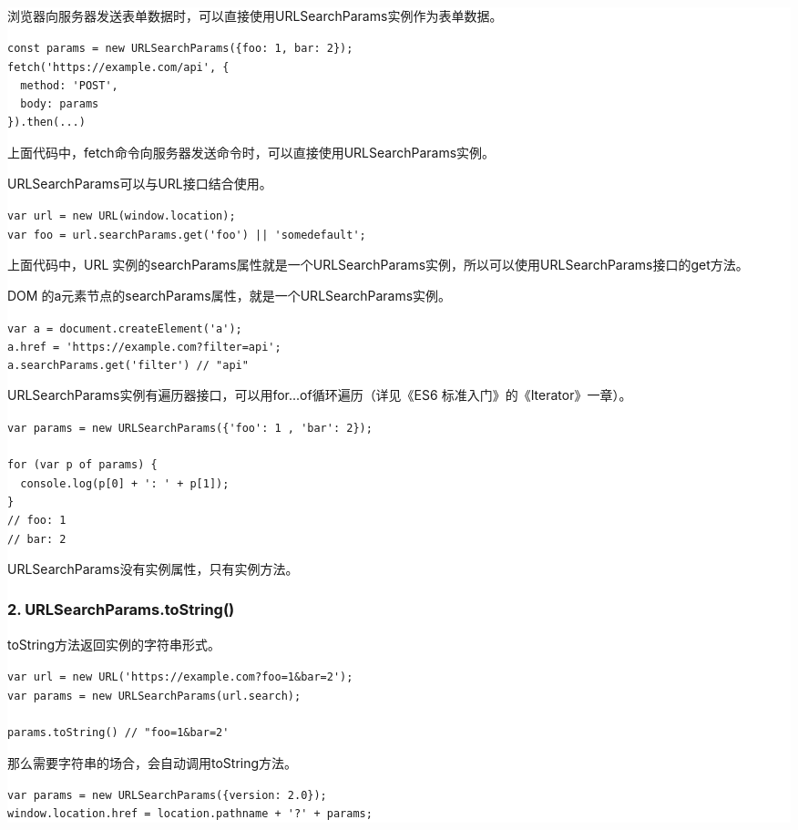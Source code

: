浏览器向服务器发送表单数据时，可以直接使用URLSearchParams实例作为表单数据。

```url
const params = new URLSearchParams({foo: 1, bar: 2});
fetch('https://example.com/api', {
  method: 'POST',
  body: params
}).then(...)
```

上面代码中，fetch命令向服务器发送命令时，可以直接使用URLSearchParams实例。

URLSearchParams可以与URL接口结合使用。

```url
var url = new URL(window.location);
var foo = url.searchParams.get('foo') || 'somedefault';
```

上面代码中，URL 实例的searchParams属性就是一个URLSearchParams实例，所以可以使用URLSearchParams接口的get方法。

DOM 的a元素节点的searchParams属性，就是一个URLSearchParams实例。

```url
var a = document.createElement('a');
a.href = 'https://example.com?filter=api';
a.searchParams.get('filter') // "api"
```

URLSearchParams实例有遍历器接口，可以用for...of循环遍历（详见《ES6 标准入门》的《Iterator》一章）。

```url
var params = new URLSearchParams({'foo': 1 , 'bar': 2});

for (var p of params) {
  console.log(p[0] + ': ' + p[1]);
}
// foo: 1
// bar: 2
```

URLSearchParams没有实例属性，只有实例方法。

### 2. URLSearchParams.toString()

toString方法返回实例的字符串形式。

```url
var url = new URL('https://example.com?foo=1&bar=2');
var params = new URLSearchParams(url.search);

params.toString() // "foo=1&bar=2'
```

那么需要字符串的场合，会自动调用toString方法。

```url
var params = new URLSearchParams({version: 2.0});
window.location.href = location.pathname + '?' + params;
```
